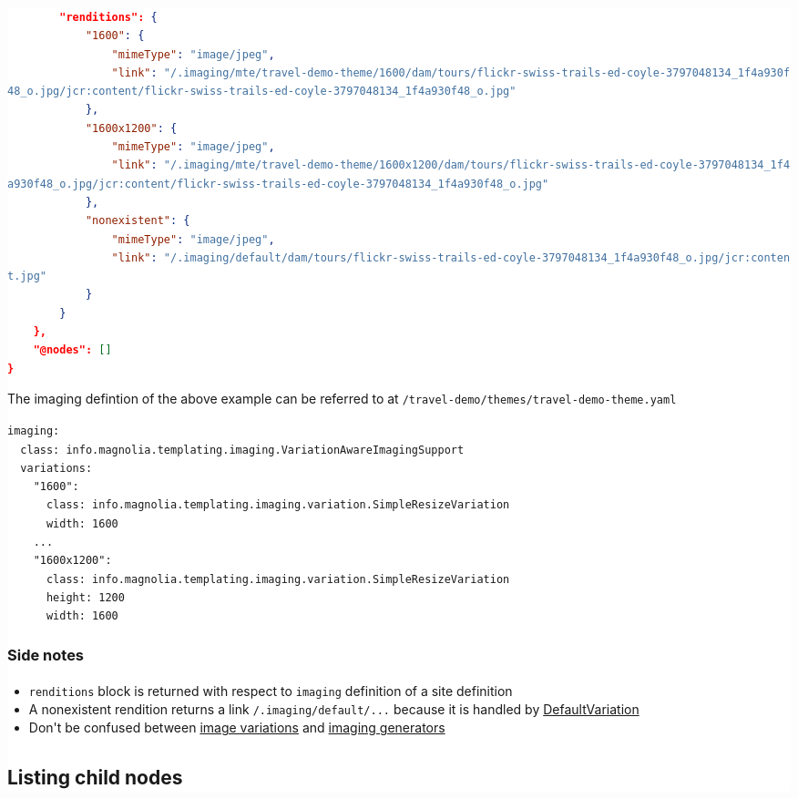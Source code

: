 ```json
        "renditions": {
            "1600": {
                "mimeType": "image/jpeg",
                "link": "/.imaging/mte/travel-demo-theme/1600/dam/tours/flickr-swiss-trails-ed-coyle-3797048134_1f4a930f48_o.jpg/jcr:content/flickr-swiss-trails-ed-coyle-3797048134_1f4a930f48_o.jpg"
            },
            "1600x1200": {
                "mimeType": "image/jpeg",
                "link": "/.imaging/mte/travel-demo-theme/1600x1200/dam/tours/flickr-swiss-trails-ed-coyle-3797048134_1f4a930f48_o.jpg/jcr:content/flickr-swiss-trails-ed-coyle-3797048134_1f4a930f48_o.jpg"
            },
            "nonexistent": {
                "mimeType": "image/jpeg",
                "link": "/.imaging/default/dam/tours/flickr-swiss-trails-ed-coyle-3797048134_1f4a930f48_o.jpg/jcr:content.jpg"
            }
        }
    },
    "@nodes": []
}
```

The imaging defintion of the above example can be referred to at `/travel-demo/themes/travel-demo-theme.yaml`

```
imaging:
  class: info.magnolia.templating.imaging.VariationAwareImagingSupport
  variations:
    "1600":
      class: info.magnolia.templating.imaging.variation.SimpleResizeVariation
      width: 1600
    ...
    "1600x1200":
      class: info.magnolia.templating.imaging.variation.SimpleResizeVariation
      height: 1200
      width: 1600
```

### Side notes

* `renditions` block is returned with respect to `imaging` definition of a site definition
* A nonexistent rendition returns a link `/.imaging/default/...` because it is handled by [DefaultVariation](https://git.magnolia-cms.com/projects/MODULES/repos/imaging/browse/magnolia-imaging/src/main/java/info/magnolia/imaging/variation/DefaultVariation.java)
* Don't be confused between [image variations](https://documentation.magnolia-cms.com/display/DOCS56/Theme#Theme-Imagevariations) and [imaging generators](https://documentation.magnolia-cms.com/display/DOCS56/Imaging+module#Imagingmodule-Imagegenerators)

## Listing child nodes

